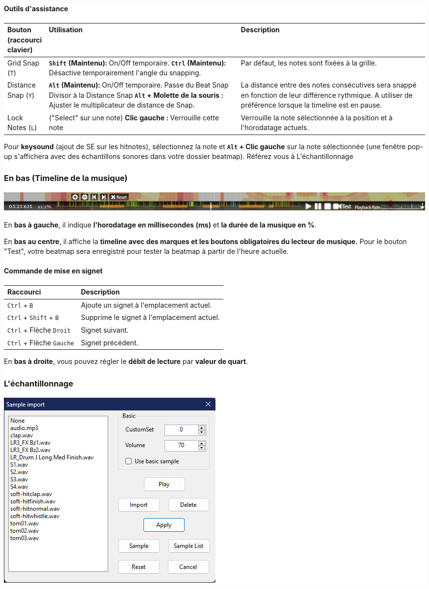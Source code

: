 #### Outils d'assistance

| Bouton (raccourci clavier) | Utilisation | Description |
| :-- | :-- | :-- |
| Grid Snap (`T`) | **`Shift` (Maintenu):** On/Off temporaire. **`Ctrl` (Maintenu):** Désactive temporairement l'angle du snapping. | Par défaut, les notes sont fixées à la grille. |
| Distance Snap (`Y`) | **`Alt` (Maintenu):** On/Off temporaire. Passe du Beat Snap Divisor à la Distance Snap **`Alt` + Molette de la souris :** Ajuster le multiplicateur de distance de Snap. | La distance entre des notes consécutives sera snappé en fonction de leur différence rythmique. A utiliser de préférence lorsque la timeline est en pause. |
| Lock Notes (`L`) | ("Select" sur une note) **Clic gauche :** Verrouille cette note | Verrouille la note sélectionnée à la position et à l'horodatage actuels. |

Pour **keysound** (ajout de SE sur les hitnotes), sélectionnez la note et **`Alt` + Clic gauche** sur la note sélectionnée (une fenêtre pop-up s'affichera avec des échantillons sonores dans votre dossier beatmap). Référez vous à L'échantillonnage

### En bas (Timeline de la musique)

![Timeline de la musique](img/song-timeline.jpg "Timeline de la musique")

En **bas à gauche**, il indique **l'horodatage en millisecondes (ms)** et **la durée de la musique en %**.

En **bas au centre**, il affiche la **timeline avec des marques et les boutons obligatoires du lecteur de musique.** Pour le bouton "Test", votre beatmap sera enregistré pour tester la beatmap à partir de l'heure actuelle.

#### Commande de mise en signet

| Raccourci | Description |
| :-- | :-- |
| `Ctrl` + `B` | Ajoute un signet à l'emplacement actuel. |
| `Ctrl` + `Shift` + `B` | Supprime le signet à l'emplacement actuel. |
| `Ctrl` + Flèche `Droit` | Signet suivant. |
| `Ctrl` + Flèche `Gauche` | Signet précédent. |

En **bas à droite**, vous pouvez régler le **débit de lecture** par **valeur de quart**.

### L'échantillonnage

![Exemple de fenêtre pop-up](img/sample-import.jpg "Exemple de fenêtre pop-up")
